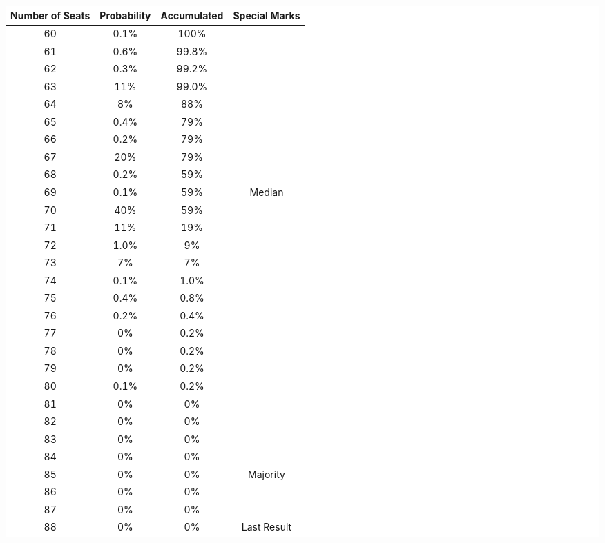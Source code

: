 | Number of Seats | Probability | Accumulated | Special Marks |
|:---------------:|:-----------:|:-----------:|:-------------:|
| 60 | 0.1% | 100% |  |
| 61 | 0.6% | 99.8% |  |
| 62 | 0.3% | 99.2% |  |
| 63 | 11% | 99.0% |  |
| 64 | 8% | 88% |  |
| 65 | 0.4% | 79% |  |
| 66 | 0.2% | 79% |  |
| 67 | 20% | 79% |  |
| 68 | 0.2% | 59% |  |
| 69 | 0.1% | 59% | Median |
| 70 | 40% | 59% |  |
| 71 | 11% | 19% |  |
| 72 | 1.0% | 9% |  |
| 73 | 7% | 7% |  |
| 74 | 0.1% | 1.0% |  |
| 75 | 0.4% | 0.8% |  |
| 76 | 0.2% | 0.4% |  |
| 77 | 0% | 0.2% |  |
| 78 | 0% | 0.2% |  |
| 79 | 0% | 0.2% |  |
| 80 | 0.1% | 0.2% |  |
| 81 | 0% | 0% |  |
| 82 | 0% | 0% |  |
| 83 | 0% | 0% |  |
| 84 | 0% | 0% |  |
| 85 | 0% | 0% | Majority |
| 86 | 0% | 0% |  |
| 87 | 0% | 0% |  |
| 88 | 0% | 0% | Last Result |
